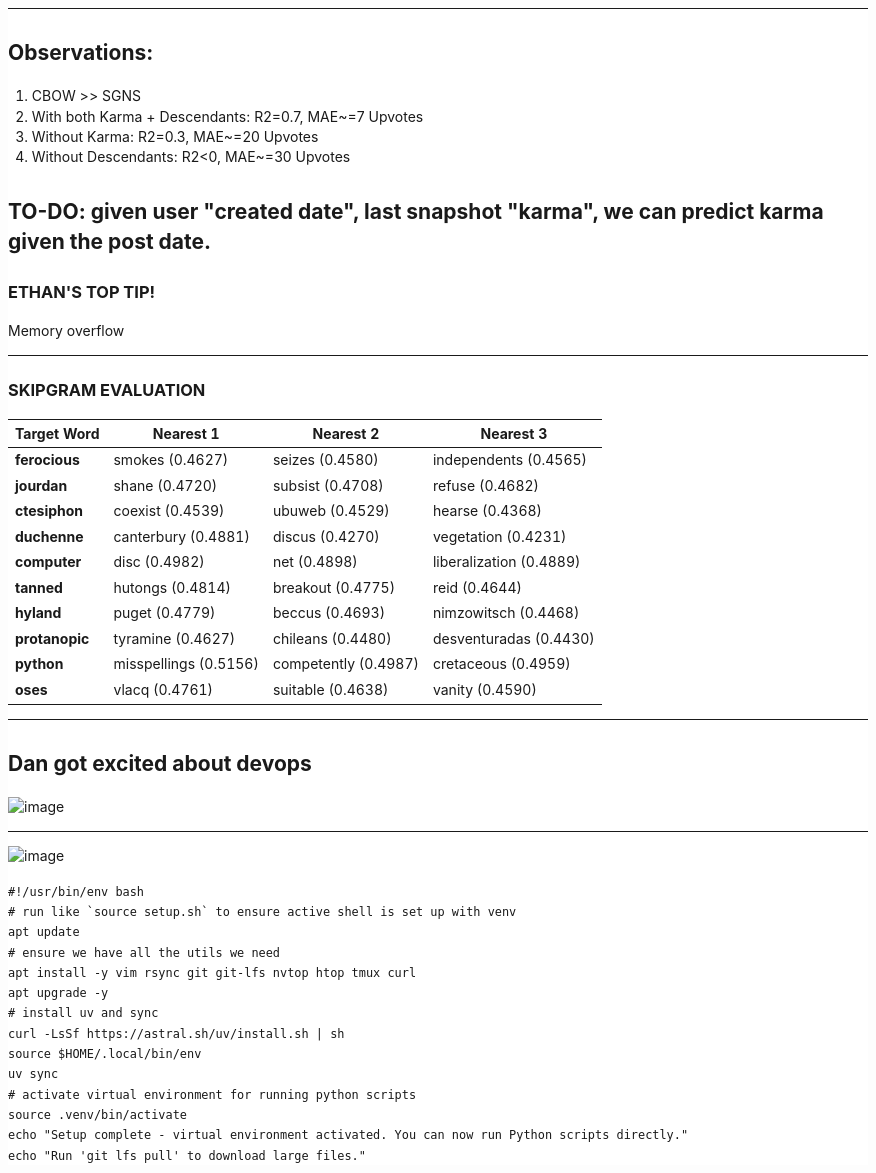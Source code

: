 
---

## Observations: 
1. CBOW >> SGNS
2. With both Karma + Descendants: R2=0.7, MAE~=7 Upvotes
3. Without Karma: R2=0.3, MAE~=20 Upvotes
4. Without Descendants: R2<0, MAE~=30 Upvotes

TO-DO: given user "created date", last snapshot "karma", we can predict karma given the post date.
---

### ETHAN'S TOP TIP!
Memory overflow

---

### SKIPGRAM EVALUATION
| **Target Word**   | Nearest 1             | Nearest 2             | Nearest 3             |
|-------------------|-----------------------|------------------------|------------------------|
| **ferocious**     | smokes (0.4627)       | seizes (0.4580)        | independents (0.4565)  |
| **jourdan**       | shane (0.4720)        | subsist (0.4708)       | refuse (0.4682)        |
| **ctesiphon**     | coexist (0.4539)      | ubuweb (0.4529)        | hearse (0.4368)        |
| **duchenne**      | canterbury (0.4881)   | discus (0.4270)        | vegetation (0.4231)    |
| **computer**      | disc (0.4982)         | net (0.4898)           | liberalization (0.4889)|
| **tanned**        | hutongs (0.4814)      | breakout (0.4775)      | reid (0.4644)          |
| **hyland**        | puget (0.4779)        | beccus (0.4693)        | nimzowitsch (0.4468)   |
| **protanopic**    | tyramine (0.4627)     | chileans (0.4480)      | desventuradas (0.4430) |
| **python**        | misspellings (0.5156) | competently (0.4987)   | cretaceous (0.4959)    |
| **oses**          | vlacq (0.4761)        | suitable (0.4638)      | vanity (0.4590)        |

---

## Dan got excited about devops

![image](https://hackmd.io/_uploads/SyIy56tmxl.png)

---

![image](https://hackmd.io/_uploads/Hk3_uaKXex.png)

```
#!/usr/bin/env bash
# run like `source setup.sh` to ensure active shell is set up with venv
apt update
# ensure we have all the utils we need
apt install -y vim rsync git git-lfs nvtop htop tmux curl
apt upgrade -y
# install uv and sync
curl -LsSf https://astral.sh/uv/install.sh | sh
source $HOME/.local/bin/env
uv sync
# activate virtual environment for running python scripts
source .venv/bin/activate
echo "Setup complete - virtual environment activated. You can now run Python scripts directly."
echo "Run 'git lfs pull' to download large files."
```
